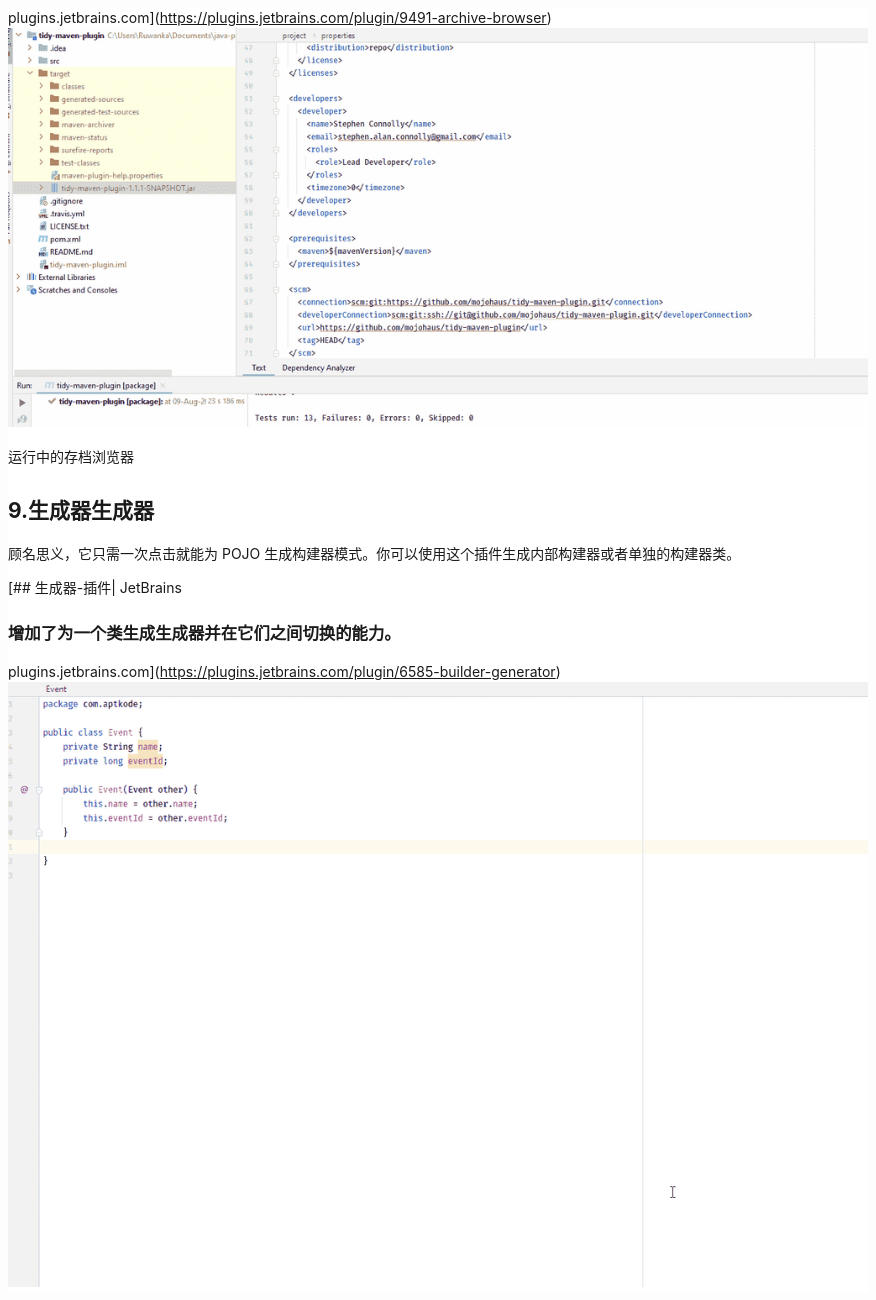 plugins.jetbrains.com](https://plugins.jetbrains.com/plugin/9491-archive-browser) ![](img/083d37ccd16867601b693d065ac4c6b3.png)

运行中的存档浏览器

## 9.生成器生成器

顾名思义，它只需一次点击就能为 POJO 生成构建器模式。你可以使用这个插件生成内部构建器或者单独的构建器类。

[](https://plugins.jetbrains.com/plugin/6585-builder-generator) [## 生成器-插件| JetBrains

### 增加了为一个类生成生成器并在它们之间切换的能力。

plugins.jetbrains.com](https://plugins.jetbrains.com/plugin/6585-builder-generator) ![](img/f80e9a8144ff6d28768fb1c5298ebc0e.png)
